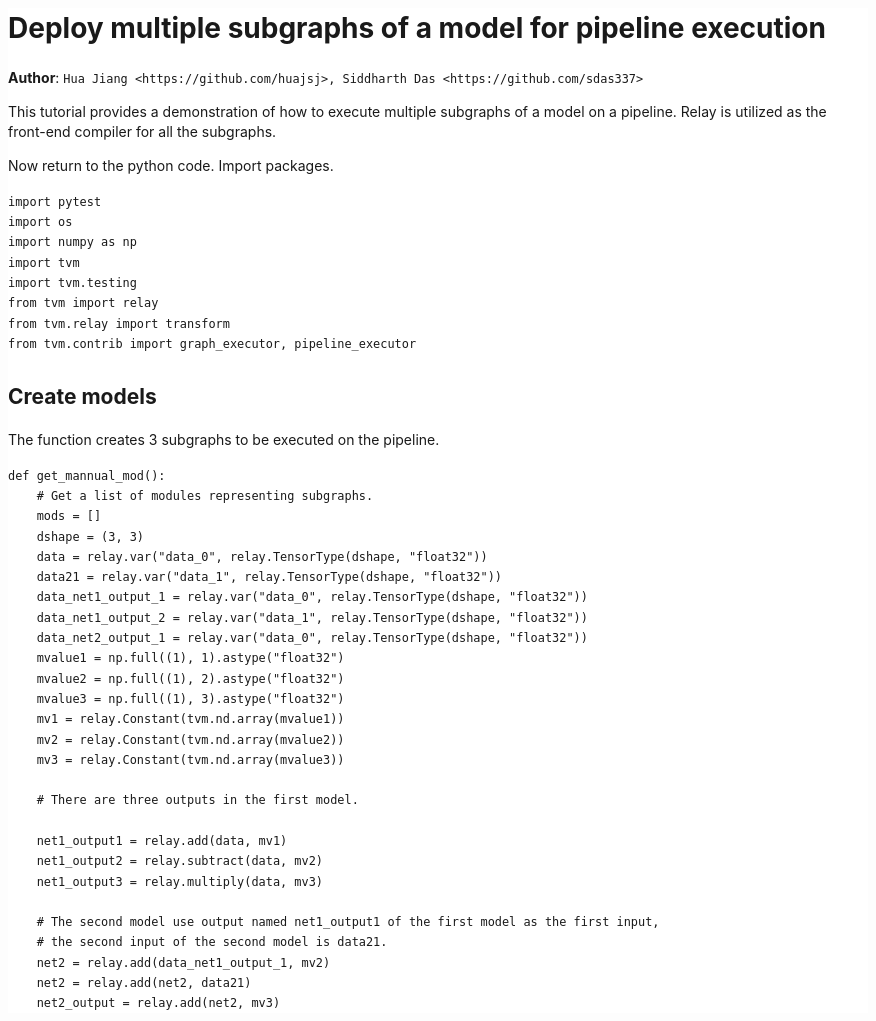 Deploy multiple subgraphs of a model for pipeline execution
============================================================
**Author**: `Hua Jiang <https://github.com/huajsj>, Siddharth Das <https://github.com/sdas337>`

This tutorial provides a demonstration of how to execute multiple
subgraphs of a model on a pipeline. Relay is utilized as the front-end
compiler for all the subgraphs.


Now return to the python code. Import packages.

    import pytest
	import os
	import numpy as np
	import tvm
	import tvm.testing
	from tvm import relay
	from tvm.relay import transform
	from tvm.contrib import graph_executor, pipeline_executor



Create models
----------------------------------------------------------------------------
The function creates 3 subgraphs to be executed on the pipeline.

    def get_mannual_mod():
		# Get a list of modules representing subgraphs.
		mods = []
		dshape = (3, 3)
		data = relay.var("data_0", relay.TensorType(dshape, "float32"))
		data21 = relay.var("data_1", relay.TensorType(dshape, "float32"))
		data_net1_output_1 = relay.var("data_0", relay.TensorType(dshape, "float32"))
		data_net1_output_2 = relay.var("data_1", relay.TensorType(dshape, "float32"))
		data_net2_output_1 = relay.var("data_0", relay.TensorType(dshape, "float32"))
		mvalue1 = np.full((1), 1).astype("float32")
		mvalue2 = np.full((1), 2).astype("float32")
		mvalue3 = np.full((1), 3).astype("float32")
		mv1 = relay.Constant(tvm.nd.array(mvalue1))
		mv2 = relay.Constant(tvm.nd.array(mvalue2))
		mv3 = relay.Constant(tvm.nd.array(mvalue3))

		# There are three outputs in the first model.

		net1_output1 = relay.add(data, mv1)
		net1_output2 = relay.subtract(data, mv2)
		net1_output3 = relay.multiply(data, mv3)

		# The second model use output named net1_output1 of the first model as the first input,
		# the second input of the second model is data21.
		net2 = relay.add(data_net1_output_1, mv2)
		net2 = relay.add(net2, data21)
		net2_output = relay.add(net2, mv3)
